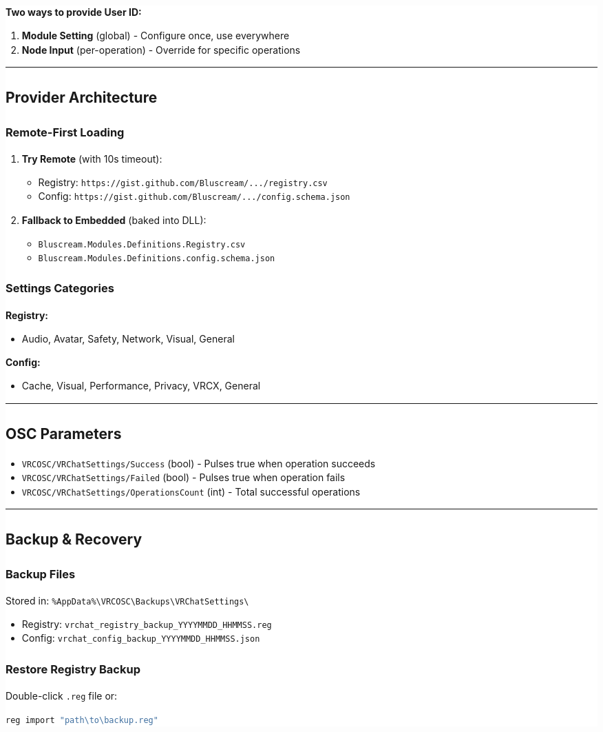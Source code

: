 **Two ways to provide User ID:**

1. **Module Setting** (global) - Configure once, use everywhere
2. **Node Input** (per-operation) - Override for specific operations

---

## Provider Architecture

### Remote-First Loading

1. **Try Remote** (with 10s timeout):

   - Registry: `https://gist.github.com/Bluscream/.../registry.csv`
   - Config: `https://gist.github.com/Bluscream/.../config.schema.json`

2. **Fallback to Embedded** (baked into DLL):
   - `Bluscream.Modules.Definitions.Registry.csv`
   - `Bluscream.Modules.Definitions.config.schema.json`

### Settings Categories

**Registry:**

- Audio, Avatar, Safety, Network, Visual, General

**Config:**

- Cache, Visual, Performance, Privacy, VRCX, General

---

## OSC Parameters

- `VRCOSC/VRChatSettings/Success` (bool) - Pulses true when operation succeeds
- `VRCOSC/VRChatSettings/Failed` (bool) - Pulses true when operation fails
- `VRCOSC/VRChatSettings/OperationsCount` (int) - Total successful operations

---

## Backup & Recovery

### Backup Files

Stored in: `%AppData%\VRCOSC\Backups\VRChatSettings\`

- Registry: `vrchat_registry_backup_YYYYMMDD_HHMMSS.reg`
- Config: `vrchat_config_backup_YYYYMMDD_HHMMSS.json`

### Restore Registry Backup

Double-click `.reg` file or:

```cmd
reg import "path\to\backup.reg"
```

